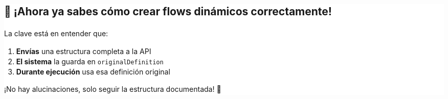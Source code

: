 
## 🎉 **¡Ahora ya sabes cómo crear flows dinámicos correctamente!**

La clave está en entender que:
1. **Envías** una estructura completa a la API
2. **El sistema** la guarda en `originalDefinition`
3. **Durante ejecución** usa esa definición original

¡No hay alucinaciones, solo seguir la estructura documentada! 🚀